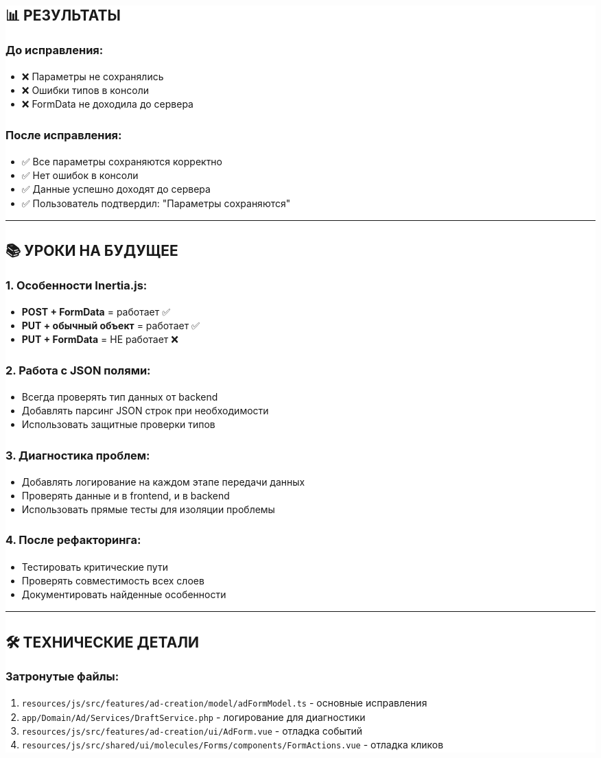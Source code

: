 
## 📊 РЕЗУЛЬТАТЫ

### До исправления:
- ❌ Параметры не сохранялись
- ❌ Ошибки типов в консоли
- ❌ FormData не доходила до сервера

### После исправления:
- ✅ Все параметры сохраняются корректно
- ✅ Нет ошибок в консоли
- ✅ Данные успешно доходят до сервера
- ✅ Пользователь подтвердил: "Параметры сохраняются"

---

## 📚 УРОКИ НА БУДУЩЕЕ

### 1. Особенности Inertia.js:
- **POST + FormData** = работает ✅
- **PUT + обычный объект** = работает ✅  
- **PUT + FormData** = НЕ работает ❌

### 2. Работа с JSON полями:
- Всегда проверять тип данных от backend
- Добавлять парсинг JSON строк при необходимости
- Использовать защитные проверки типов

### 3. Диагностика проблем:
- Добавлять логирование на каждом этапе передачи данных
- Проверять данные и в frontend, и в backend
- Использовать прямые тесты для изоляции проблемы

### 4. После рефакторинга:
- Тестировать критические пути
- Проверять совместимость всех слоев
- Документировать найденные особенности

---

## 🛠️ ТЕХНИЧЕСКИЕ ДЕТАЛИ

### Затронутые файлы:
1. `resources/js/src/features/ad-creation/model/adFormModel.ts` - основные исправления
2. `app/Domain/Ad/Services/DraftService.php` - логирование для диагностики
3. `resources/js/src/features/ad-creation/ui/AdForm.vue` - отладка событий
4. `resources/js/src/shared/ui/molecules/Forms/components/FormActions.vue` - отладка кликов
